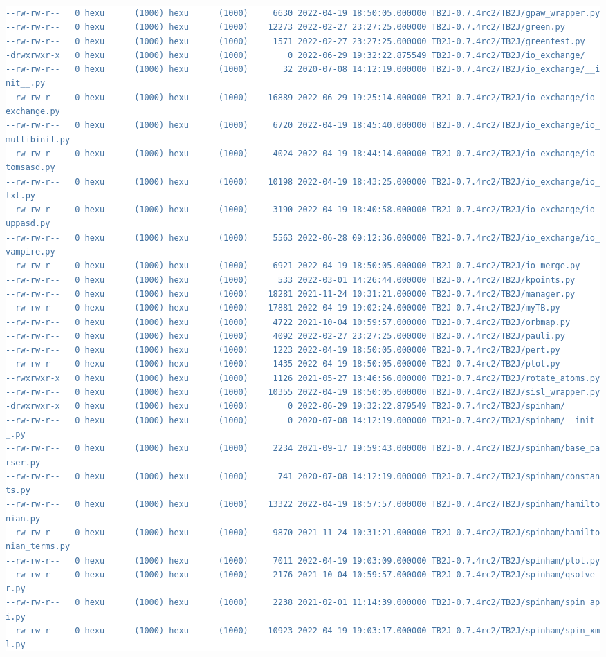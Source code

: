 ```diff
--rw-rw-r--   0 hexu      (1000) hexu      (1000)     6630 2022-04-19 18:50:05.000000 TB2J-0.7.4rc2/TB2J/gpaw_wrapper.py
--rw-rw-r--   0 hexu      (1000) hexu      (1000)    12273 2022-02-27 23:27:25.000000 TB2J-0.7.4rc2/TB2J/green.py
--rw-rw-r--   0 hexu      (1000) hexu      (1000)     1571 2022-02-27 23:27:25.000000 TB2J-0.7.4rc2/TB2J/greentest.py
-drwxrwxr-x   0 hexu      (1000) hexu      (1000)        0 2022-06-29 19:32:22.875549 TB2J-0.7.4rc2/TB2J/io_exchange/
--rw-rw-r--   0 hexu      (1000) hexu      (1000)       32 2020-07-08 14:12:19.000000 TB2J-0.7.4rc2/TB2J/io_exchange/__init__.py
--rw-rw-r--   0 hexu      (1000) hexu      (1000)    16889 2022-06-29 19:25:14.000000 TB2J-0.7.4rc2/TB2J/io_exchange/io_exchange.py
--rw-rw-r--   0 hexu      (1000) hexu      (1000)     6720 2022-04-19 18:45:40.000000 TB2J-0.7.4rc2/TB2J/io_exchange/io_multibinit.py
--rw-rw-r--   0 hexu      (1000) hexu      (1000)     4024 2022-04-19 18:44:14.000000 TB2J-0.7.4rc2/TB2J/io_exchange/io_tomsasd.py
--rw-rw-r--   0 hexu      (1000) hexu      (1000)    10198 2022-04-19 18:43:25.000000 TB2J-0.7.4rc2/TB2J/io_exchange/io_txt.py
--rw-rw-r--   0 hexu      (1000) hexu      (1000)     3190 2022-04-19 18:40:58.000000 TB2J-0.7.4rc2/TB2J/io_exchange/io_uppasd.py
--rw-rw-r--   0 hexu      (1000) hexu      (1000)     5563 2022-06-28 09:12:36.000000 TB2J-0.7.4rc2/TB2J/io_exchange/io_vampire.py
--rw-rw-r--   0 hexu      (1000) hexu      (1000)     6921 2022-04-19 18:50:05.000000 TB2J-0.7.4rc2/TB2J/io_merge.py
--rw-rw-r--   0 hexu      (1000) hexu      (1000)      533 2022-03-01 14:26:44.000000 TB2J-0.7.4rc2/TB2J/kpoints.py
--rw-rw-r--   0 hexu      (1000) hexu      (1000)    18281 2021-11-24 10:31:21.000000 TB2J-0.7.4rc2/TB2J/manager.py
--rw-rw-r--   0 hexu      (1000) hexu      (1000)    17881 2022-04-19 19:02:24.000000 TB2J-0.7.4rc2/TB2J/myTB.py
--rw-rw-r--   0 hexu      (1000) hexu      (1000)     4722 2021-10-04 10:59:57.000000 TB2J-0.7.4rc2/TB2J/orbmap.py
--rw-rw-r--   0 hexu      (1000) hexu      (1000)     4092 2022-02-27 23:27:25.000000 TB2J-0.7.4rc2/TB2J/pauli.py
--rw-rw-r--   0 hexu      (1000) hexu      (1000)     1223 2022-04-19 18:50:05.000000 TB2J-0.7.4rc2/TB2J/pert.py
--rw-rw-r--   0 hexu      (1000) hexu      (1000)     1435 2022-04-19 18:50:05.000000 TB2J-0.7.4rc2/TB2J/plot.py
--rwxrwxr-x   0 hexu      (1000) hexu      (1000)     1126 2021-05-27 13:46:56.000000 TB2J-0.7.4rc2/TB2J/rotate_atoms.py
--rw-rw-r--   0 hexu      (1000) hexu      (1000)    10355 2022-04-19 18:50:05.000000 TB2J-0.7.4rc2/TB2J/sisl_wrapper.py
-drwxrwxr-x   0 hexu      (1000) hexu      (1000)        0 2022-06-29 19:32:22.879549 TB2J-0.7.4rc2/TB2J/spinham/
--rw-rw-r--   0 hexu      (1000) hexu      (1000)        0 2020-07-08 14:12:19.000000 TB2J-0.7.4rc2/TB2J/spinham/__init__.py
--rw-rw-r--   0 hexu      (1000) hexu      (1000)     2234 2021-09-17 19:59:43.000000 TB2J-0.7.4rc2/TB2J/spinham/base_parser.py
--rw-rw-r--   0 hexu      (1000) hexu      (1000)      741 2020-07-08 14:12:19.000000 TB2J-0.7.4rc2/TB2J/spinham/constants.py
--rw-rw-r--   0 hexu      (1000) hexu      (1000)    13322 2022-04-19 18:57:57.000000 TB2J-0.7.4rc2/TB2J/spinham/hamiltonian.py
--rw-rw-r--   0 hexu      (1000) hexu      (1000)     9870 2021-11-24 10:31:21.000000 TB2J-0.7.4rc2/TB2J/spinham/hamiltonian_terms.py
--rw-rw-r--   0 hexu      (1000) hexu      (1000)     7011 2022-04-19 19:03:09.000000 TB2J-0.7.4rc2/TB2J/spinham/plot.py
--rw-rw-r--   0 hexu      (1000) hexu      (1000)     2176 2021-10-04 10:59:57.000000 TB2J-0.7.4rc2/TB2J/spinham/qsolver.py
--rw-rw-r--   0 hexu      (1000) hexu      (1000)     2238 2021-02-01 11:14:39.000000 TB2J-0.7.4rc2/TB2J/spinham/spin_api.py
--rw-rw-r--   0 hexu      (1000) hexu      (1000)    10923 2022-04-19 19:03:17.000000 TB2J-0.7.4rc2/TB2J/spinham/spin_xml.py
```